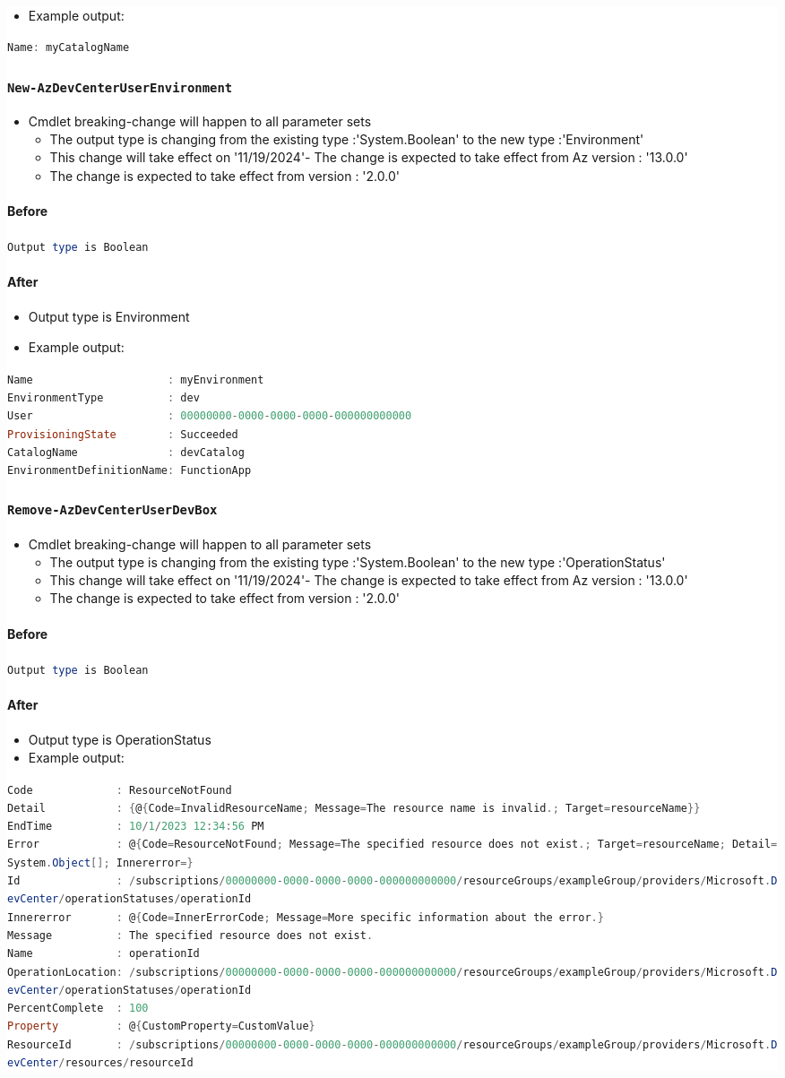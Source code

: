 - Example output:
```powershell
Name: myCatalogName
```


### `New-AzDevCenterUserEnvironment`
- Cmdlet breaking-change will happen to all parameter sets
  - The output type is changing from the existing type :'System.Boolean' to the new type :'Environment'
  - This change will take effect on '11/19/2024'- The change is expected to take effect from Az version : '13.0.0'
  - The change is expected to take effect from version : '2.0.0'

#### Before
```powershell
Output type is Boolean
```
#### After
- Output type is Environment

- Example output:
```powershell
Name                     : myEnvironment
EnvironmentType          : dev
User                     : 00000000-0000-0000-0000-000000000000
ProvisioningState        : Succeeded
CatalogName              : devCatalog
EnvironmentDefinitionName: FunctionApp
```


### `Remove-AzDevCenterUserDevBox`
- Cmdlet breaking-change will happen to all parameter sets
  - The output type is changing from the existing type :'System.Boolean' to the new type :'OperationStatus'
  - This change will take effect on '11/19/2024'- The change is expected to take effect from Az version : '13.0.0'
  - The change is expected to take effect from version : '2.0.0'

#### Before
```powershell
Output type is Boolean
```
#### After
- Output type is OperationStatus
- Example output: 
```powershell
Code             : ResourceNotFound
Detail           : {@{Code=InvalidResourceName; Message=The resource name is invalid.; Target=resourceName}}
EndTime          : 10/1/2023 12:34:56 PM
Error            : @{Code=ResourceNotFound; Message=The specified resource does not exist.; Target=resourceName; Detail=System.Object[]; Innererror=}
Id               : /subscriptions/00000000-0000-0000-0000-000000000000/resourceGroups/exampleGroup/providers/Microsoft.DevCenter/operationStatuses/operationId
Innererror       : @{Code=InnerErrorCode; Message=More specific information about the error.}
Message          : The specified resource does not exist.
Name             : operationId
OperationLocation: /subscriptions/00000000-0000-0000-0000-000000000000/resourceGroups/exampleGroup/providers/Microsoft.DevCenter/operationStatuses/operationId
PercentComplete  : 100
Property         : @{CustomProperty=CustomValue}
ResourceId       : /subscriptions/00000000-0000-0000-0000-000000000000/resourceGroups/exampleGroup/providers/Microsoft.DevCenter/resources/resourceId
```